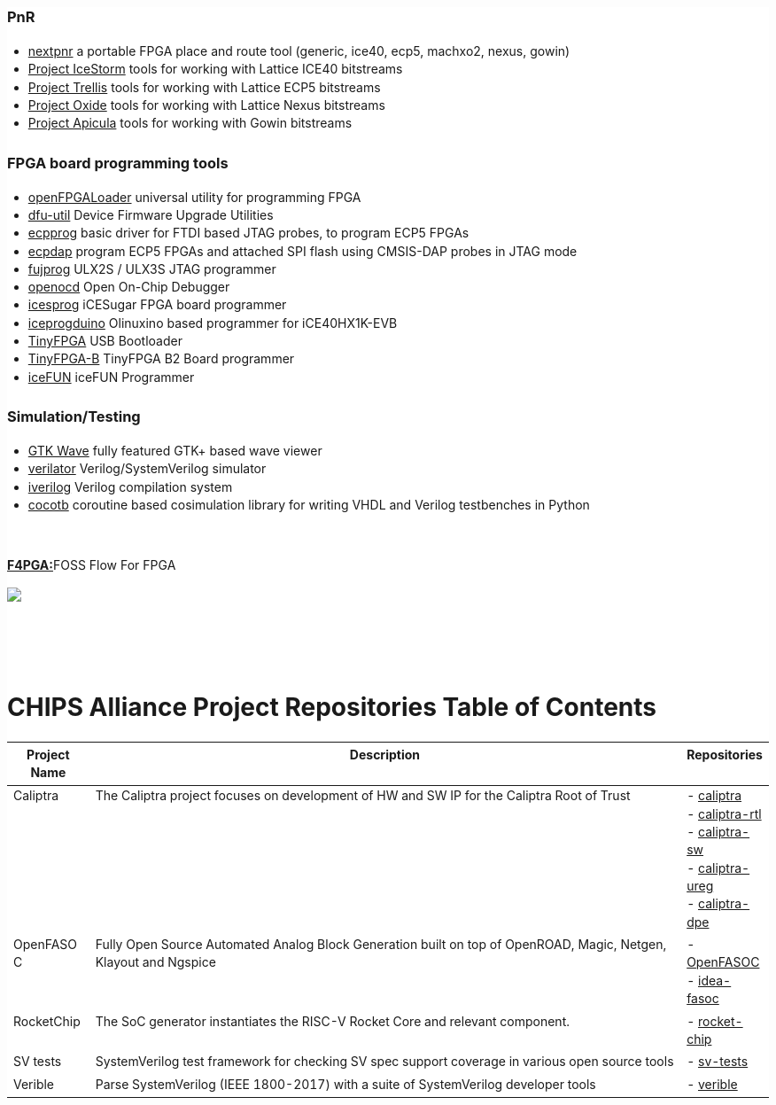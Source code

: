 ### PnR
 * [nextpnr](https://github.com/YosysHQ/nextpnr) a portable FPGA place and route tool (generic, ice40, ecp5, machxo2, nexus, gowin)
 * [Project IceStorm](https://github.com/YosysHQ/icestorm) tools for working with Lattice ICE40 bitstreams
 * [Project Trellis](https://github.com/YosysHQ/prjtrellis) tools for working with Lattice ECP5 bitstreams
 * [Project Oxide](https://github.com/gatecat/prjoxide) tools for working with Lattice Nexus bitstreams
 * [Project Apicula](https://github.com/YosysHQ/apicula) tools for working with Gowin bitstreams
 
### FPGA board programming tools
 * [openFPGALoader](https://github.com/trabucayre/openFPGALoader) universal utility for programming FPGA
 * [dfu-util](http://dfu-util.sourceforge.net/) Device Firmware Upgrade Utilities
 * [ecpprog](https://github.com/gregdavill/ecpprog) basic driver for FTDI based JTAG probes, to program ECP5 FPGAs
 * [ecpdap](https://github.com/adamgreig/ecpdap) program ECP5 FPGAs and attached SPI flash using CMSIS-DAP probes in JTAG mode
 * [fujprog](https://github.com/kost/fujprog) ULX2S / ULX3S JTAG programmer
 * [openocd](http://openocd.org/) Open On-Chip Debugger
 * [icesprog](https://github.com/wuxx/icesugar/tree/master/tools/src) iCESugar FPGA board programmer
 * [iceprogduino](https://github.com/OLIMEX/iCE40HX1K-EVB/tree/master/programmer/iceprogduino) Olinuxino based programmer for iCE40HX1K-EVB
 * [TinyFPGA](https://github.com/tinyfpga/TinyFPGA-Bootloader) USB Bootloader
 * [TinyFPGA-B](https://github.com/tinyfpga/TinyFPGA-B-Series) TinyFPGA B2 Board programmer
 * [iceFUN](https://github.com/pitrz/icefunprog) iceFUN Programmer
 
### Simulation/Testing
 * [GTK Wave](https://github.com/gtkwave/gtkwave) fully featured GTK+ based wave viewer
 * [verilator](https://github.com/verilator/verilator) Verilog/SystemVerilog simulator
 * [iverilog](https://github.com/steveicarus/iverilog) Verilog compilation system
 * [cocotb](https://github.com/cocotb/cocotb) coroutine based cosimulation library for writing VHDL and Verilog testbenches in Python


<br/>

[**F4PGA:**](https://github.com/x-tinkerer/f4pga)FOSS Flow For FPGA

![](https://f4pga.readthedocs.io/en/latest/_images/parts.svg)



<br/><br/>

# CHIPS Alliance Project Repositories Table of Contents
| Project Name               | Description                                                                                                      | Repositories                                                                                                                                                                                                                                                                                                                        |
| -------------------------- | ---------------------------------------------------------------------------------------------------------------- | ----------------------------------------------------------------------------------------------------------------------------------------------------------------------------------------------------------------------------------------------------------------------------------------------------------------------------------- |
| Caliptra                   | The Caliptra project focuses on development of HW and SW IP for the Caliptra Root of Trust                       | - [caliptra](https://github.com/chipsalliance/Caliptra)<br>- [caliptra-rtl](https://github.com/chipsalliance/caliptra-rtl)<br>- [caliptra-sw](https://github.com/chipsalliance/caliptra-sw)<br>- [caliptra-ureg](https://github.com/chipsalliance/caliptra-ureg)<br>- [caliptra-dpe](https://github.com/chipsalliance/caliptra-dpe) |
| OpenFASOC                  | Fully Open Source Automated Analog Block Generation built on top of OpenROAD, Magic, Netgen, Klayout and Ngspice | - [OpenFASOC](https://github.com/idea-fasoc/OpenFASOC)<br>- [idea-fasoc](https://github.com/idea-fasoc/idea-fasoc)                                                                                                                                                                                                                  |
| RocketChip                 | The SoC generator instantiates the RISC-V Rocket Core and relevant component.                                    | - [rocket-chip](https://github.com/chipsalliance/rocket-chip)                                                                                                                                                                                                                                                                       |
| SV tests                   | SystemVerilog test framework for checking SV spec support coverage in various open source tools                  | - [sv-tests](https://github.com/chipsalliance/sv-tests)                                                                                                                                                                                                                                                                             |
| Verible                    | Parse SystemVerilog (IEEE 1800-2017) with a suite of SystemVerilog developer tools                               | - [verible](https://github.com/chipsalliance/verible)                                                                                                                                                                                                                                                                               |